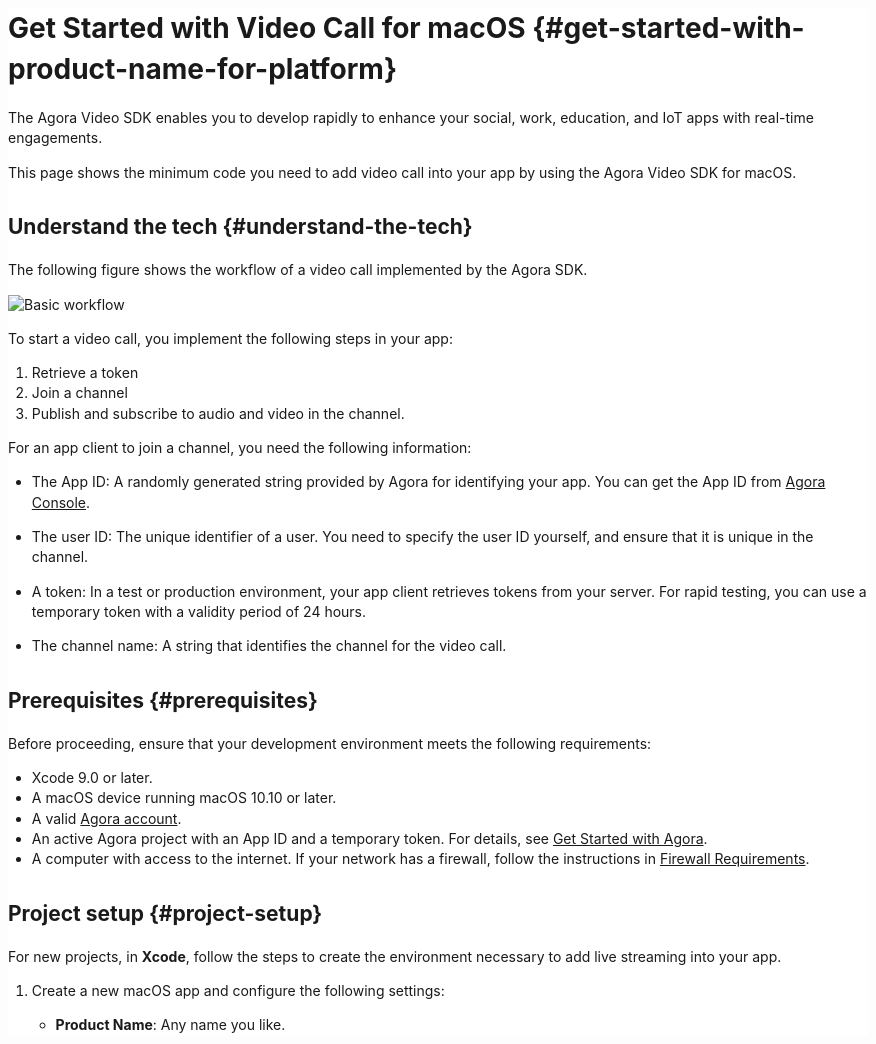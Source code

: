 # Get Started with Video Call for macOS {#get-started-with-product-name-for-platform}

The Agora Video SDK enables you to develop rapidly to enhance your social, work, education, and IoT apps with real-time engagements.

This page shows the minimum code you need to add video call into your app by using the Agora Video SDK for macOS.

## Understand the tech {#understand-the-tech}

The following figure shows the workflow of a video call implemented by the Agora SDK.

![Basic workflow](https://web-cdn.agora.io/docs-files/1627550978702)

To start a video call, you implement the following steps in your app:

1.  Retrieve a token
2.  Join a channel
3.  Publish and subscribe to audio and video in the channel.

For an app client to join a channel, you need the following information:

-   The App ID: A randomly generated string provided by Agora for identifying your app. You can get the App ID from [Agora Console](https://console.agora.io/).

-   The user ID: The unique identifier of a user. You need to specify the user ID yourself, and ensure that it is unique in the channel.

-   A token: In a test or production environment, your app client retrieves tokens from your server. For rapid testing, you can use a temporary token with a validity period of 24 hours.

-   The channel name: A string that identifies the channel for the video call.


## Prerequisites {#prerequisites}

Before proceeding, ensure that your development environment meets the following requirements:

-   Xcode 9.0 or later.
-   A macOS device running macOS 10.10 or later.
-   A valid [Agora account](https://console.agora.io/).
-   An active Agora project with an App ID and a temporary token. For details, see [Get Started with Agora](https://docs.agora.io/en/Agora%20Platform/get_appid_token).
-   A computer with access to the internet. If your network has a firewall, follow the instructions in [Firewall Requirements](https://docs.agora.io/en/Agora%20Platform/firewall).

## Project setup {#project-setup}

For new projects, in **Xcode**, follow the steps to create the environment necessary to add live streaming into your app.

1.  Create a new macOS app and configure the following settings:

    -   **Product Name**: Any name you like.
